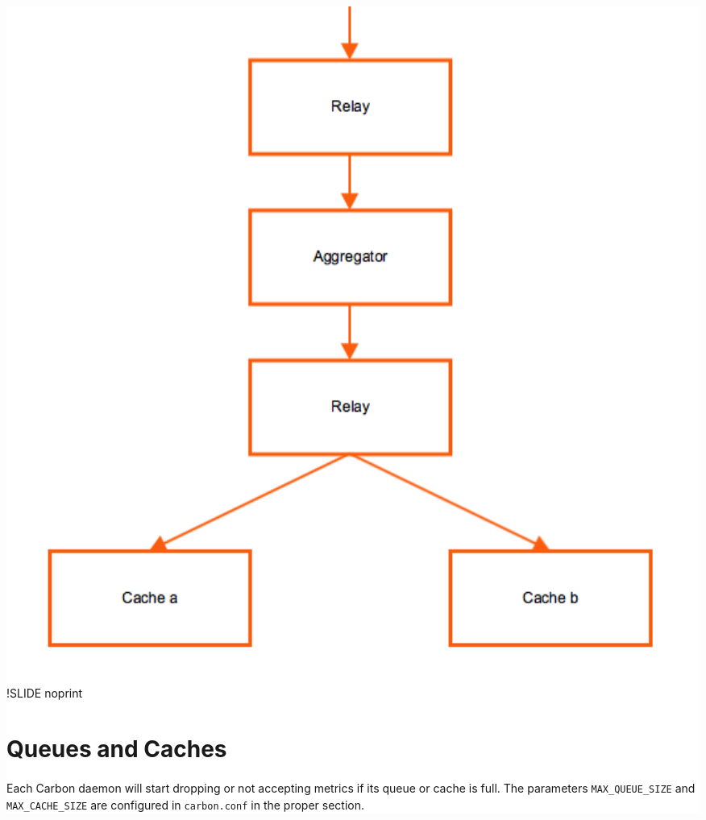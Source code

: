<center><img src="./_images/graphite-cluster-aggregator-relay.png" style="width:95%"/></center>


!SLIDE noprint
# Queues and Caches

Each Carbon daemon will start dropping or not accepting metrics if its queue or cache is full. The parameters `MAX_QUEUE_SIZE` and `MAX_CACHE_SIZE` are configured in `carbon.conf` in the proper section.
